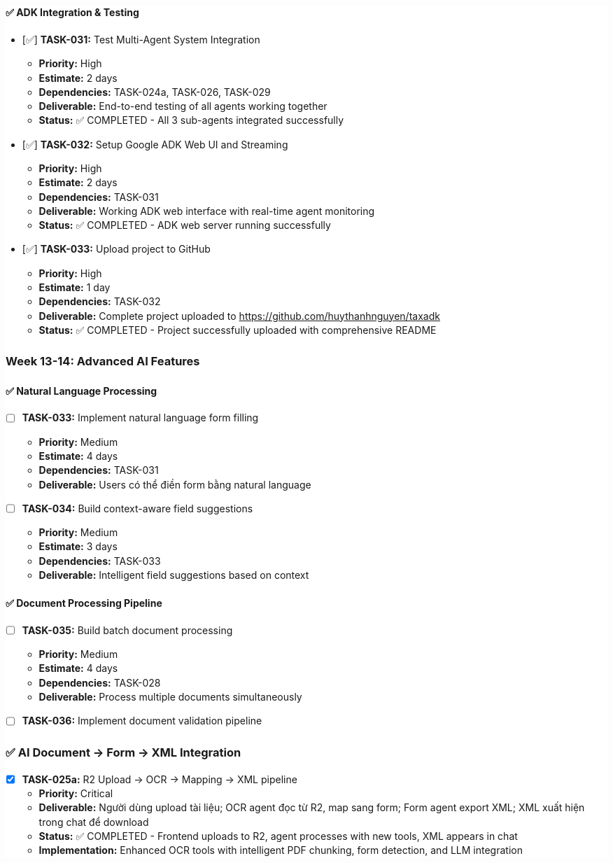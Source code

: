 #### ✅ **ADK Integration & Testing**
- [✅] **TASK-031:** Test Multi-Agent System Integration
  - **Priority:** High
  - **Estimate:** 2 days
  - **Dependencies:** TASK-024a, TASK-026, TASK-029
  - **Deliverable:** End-to-end testing of all agents working together
  - **Status:** ✅ COMPLETED - All 3 sub-agents integrated successfully

- [✅] **TASK-032:** Setup Google ADK Web UI and Streaming
  - **Priority:** High
  - **Estimate:** 2 days
  - **Dependencies:** TASK-031
  - **Deliverable:** Working ADK web interface with real-time agent monitoring
  - **Status:** ✅ COMPLETED - ADK web server running successfully

- [✅] **TASK-033:** Upload project to GitHub
  - **Priority:** High
  - **Estimate:** 1 day
  - **Dependencies:** TASK-032
  - **Deliverable:** Complete project uploaded to https://github.com/huythanhnguyen/taxadk
  - **Status:** ✅ COMPLETED - Project successfully uploaded with comprehensive README

### **Week 13-14: Advanced AI Features**

#### ✅ **Natural Language Processing**
- [ ] **TASK-033:** Implement natural language form filling
  - **Priority:** Medium
  - **Estimate:** 4 days
  - **Dependencies:** TASK-031
  - **Deliverable:** Users có thể điền form bằng natural language

- [ ] **TASK-034:** Build context-aware field suggestions
  - **Priority:** Medium
  - **Estimate:** 3 days
  - **Dependencies:** TASK-033
  - **Deliverable:** Intelligent field suggestions based on context

#### ✅ **Document Processing Pipeline**
- [ ] **TASK-035:** Build batch document processing
  - **Priority:** Medium
  - **Estimate:** 4 days
  - **Dependencies:** TASK-028
  - **Deliverable:** Process multiple documents simultaneously

- [ ] **TASK-036:** Implement document validation pipeline
### ✅ AI Document → Form → XML Integration

- [x] **TASK-025a:** R2 Upload → OCR → Mapping → XML pipeline
  - **Priority:** Critical
  - **Deliverable:** Người dùng upload tài liệu; OCR agent đọc từ R2, map sang form; Form agent export XML; XML xuất hiện trong chat để download
  - **Status:** ✅ COMPLETED - Frontend uploads to R2, agent processes with new tools, XML appears in chat
  - **Implementation:** Enhanced OCR tools with intelligent PDF chunking, form detection, and LLM integration
